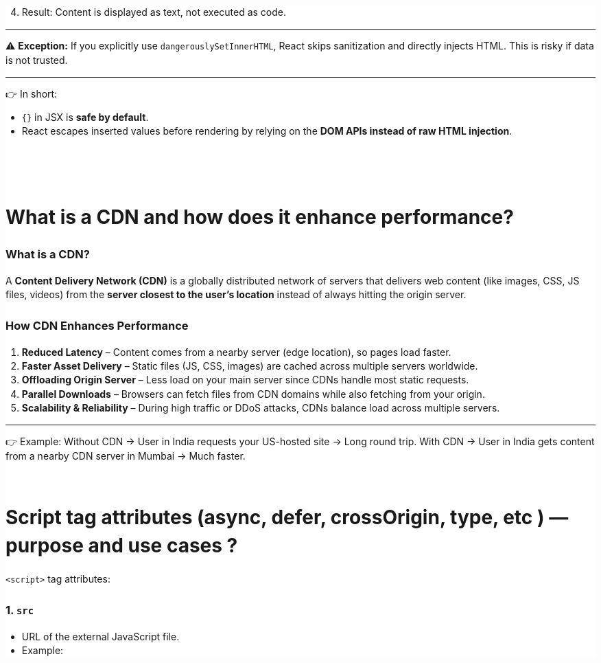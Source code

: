 4. Result: Content is displayed as text, not executed as code.

---

⚠️ **Exception:** If you explicitly use `dangerouslySetInnerHTML`, React skips sanitization and directly injects HTML. This is risky if data is not trusted.

---

👉 In short:

* `{}` in JSX is **safe by default**.
* React escapes inserted values before rendering by relying on the **DOM APIs instead of raw HTML injection**.
<br>
<br>

# What is a CDN and how does it enhance performance?

### **What is a CDN?**

A **Content Delivery Network (CDN)** is a globally distributed network of servers that delivers web content (like images, CSS, JS files, videos) from the **server closest to the user’s location** instead of always hitting the origin server.

### **How CDN Enhances Performance**

1. **Reduced Latency** – Content comes from a nearby server (edge location), so pages load faster.
2. **Faster Asset Delivery** – Static files (JS, CSS, images) are cached across multiple servers worldwide.
3. **Offloading Origin Server** – Less load on your main server since CDNs handle most static requests.
4. **Parallel Downloads** – Browsers can fetch files from CDN domains while also fetching from your origin.
5. **Scalability & Reliability** – During high traffic or DDoS attacks, CDNs balance load across multiple servers.

---

👉 Example:
Without CDN → User in India requests your US-hosted site → Long round trip.
With CDN → User in India gets content from a nearby CDN server in Mumbai → Much faster.
<br>
<br>

# Script tag attributes (async, defer, crossOrigin, type, etc ) — purpose and use cases ?
`<script>` tag attributes:

### 1. **`src`**

* URL of the external JavaScript file.
* Example:
